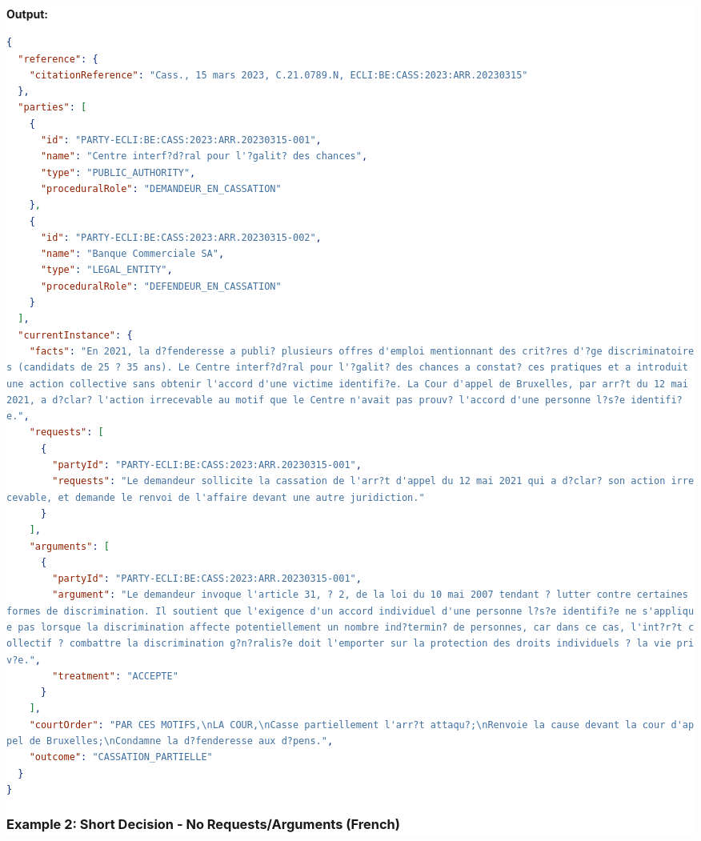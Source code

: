 **Output:**
```json
{
  "reference": {
    "citationReference": "Cass., 15 mars 2023, C.21.0789.N, ECLI:BE:CASS:2023:ARR.20230315"
  },
  "parties": [
    {
      "id": "PARTY-ECLI:BE:CASS:2023:ARR.20230315-001",
      "name": "Centre interf?d?ral pour l'?galit? des chances",
      "type": "PUBLIC_AUTHORITY",
      "proceduralRole": "DEMANDEUR_EN_CASSATION"
    },
    {
      "id": "PARTY-ECLI:BE:CASS:2023:ARR.20230315-002",
      "name": "Banque Commerciale SA",
      "type": "LEGAL_ENTITY",
      "proceduralRole": "DEFENDEUR_EN_CASSATION"
    }
  ],
  "currentInstance": {
    "facts": "En 2021, la d?fenderesse a publi? plusieurs offres d'emploi mentionnant des crit?res d'?ge discriminatoires (candidats de 25 ? 35 ans). Le Centre interf?d?ral pour l'?galit? des chances a constat? ces pratiques et a introduit une action collective sans obtenir l'accord d'une victime identifi?e. La Cour d'appel de Bruxelles, par arr?t du 12 mai 2021, a d?clar? l'action irrecevable au motif que le Centre n'avait pas prouv? l'accord d'une personne l?s?e identifi?e.",
    "requests": [
      {
        "partyId": "PARTY-ECLI:BE:CASS:2023:ARR.20230315-001",
        "requests": "Le demandeur sollicite la cassation de l'arr?t d'appel du 12 mai 2021 qui a d?clar? son action irrecevable, et demande le renvoi de l'affaire devant une autre juridiction."
      }
    ],
    "arguments": [
      {
        "partyId": "PARTY-ECLI:BE:CASS:2023:ARR.20230315-001",
        "argument": "Le demandeur invoque l'article 31, ? 2, de la loi du 10 mai 2007 tendant ? lutter contre certaines formes de discrimination. Il soutient que l'exigence d'un accord individuel d'une personne l?s?e identifi?e ne s'applique pas lorsque la discrimination affecte potentiellement un nombre ind?termin? de personnes, car dans ce cas, l'int?r?t collectif ? combattre la discrimination g?n?ralis?e doit l'emporter sur la protection des droits individuels ? la vie priv?e.",
        "treatment": "ACCEPTE"
      }
    ],
    "courtOrder": "PAR CES MOTIFS,\nLA COUR,\nCasse partiellement l'arr?t attaqu?;\nRenvoie la cause devant la cour d'appel de Bruxelles;\nCondamne la d?fenderesse aux d?pens.",
    "outcome": "CASSATION_PARTIELLE"
  }
}
```

### Example 2: Short Decision - No Requests/Arguments (French)

